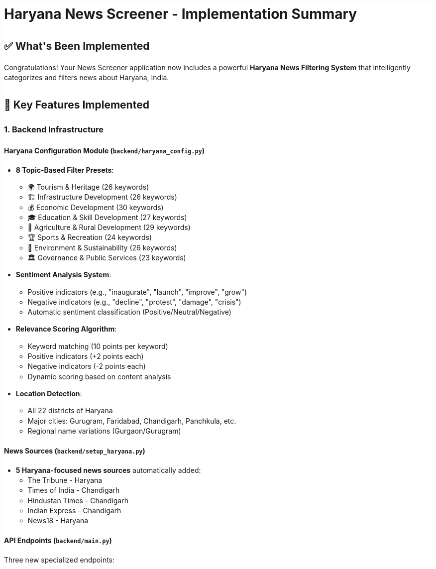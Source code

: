 # Haryana News Screener - Implementation Summary

## ✅ What's Been Implemented

Congratulations! Your News Screener application now includes a powerful **Haryana News Filtering System** that intelligently categorizes and filters news about Haryana, India.

## 🎯 Key Features Implemented

### 1. **Backend Infrastructure**

#### Haryana Configuration Module (`backend/haryana_config.py`)
- **8 Topic-Based Filter Presets**:
  - 🌍 Tourism & Heritage (26 keywords)
  - 🏗️ Infrastructure Development (26 keywords)
  - 💰 Economic Development (30 keywords)
  - 🎓 Education & Skill Development (27 keywords)
  - 🌾 Agriculture & Rural Development (29 keywords)
  - 🏆 Sports & Recreation (24 keywords)
  - 🌱 Environment & Sustainability (26 keywords)
  - 🏛️ Governance & Public Services (23 keywords)

- **Sentiment Analysis System**:
  - Positive indicators (e.g., "inaugurate", "launch", "improve", "grow")
  - Negative indicators (e.g., "decline", "protest", "damage", "crisis")
  - Automatic sentiment classification (Positive/Neutral/Negative)

- **Relevance Scoring Algorithm**:
  - Keyword matching (10 points per keyword)
  - Positive indicators (+2 points each)
  - Negative indicators (-2 points each)
  - Dynamic scoring based on content analysis

- **Location Detection**:
  - All 22 districts of Haryana
  - Major cities: Gurugram, Faridabad, Chandigarh, Panchkula, etc.
  - Regional name variations (Gurgaon/Gurugram)

#### News Sources (`backend/setup_haryana.py`)
- **5 Haryana-focused news sources** automatically added:
  - The Tribune - Haryana
  - Times of India - Chandigarh
  - Hindustan Times - Chandigarh
  - Indian Express - Chandigarh
  - News18 - Haryana

#### API Endpoints (`backend/main.py`)
Three new specialized endpoints:
